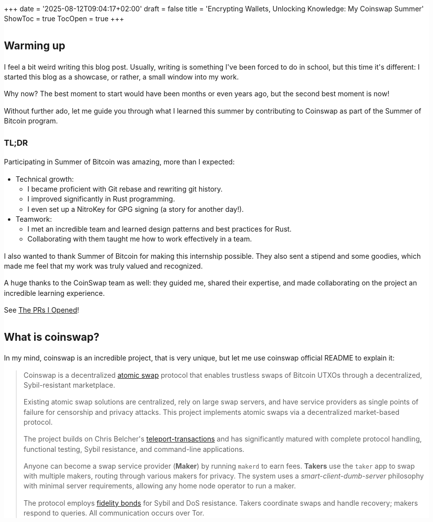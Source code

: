 +++
date = '2025-08-12T09:04:17+02:00'
draft = false
title = 'Encrypting Wallets, Unlocking Knowledge: My Coinswap Summer'
ShowToc = true
TocOpen = true
+++

## Warming up

I feel a bit weird writing this blog post. Usually, writing is something I've been forced to do in school, but this time it's different: I started this blog as a showcase, or rather, a small window into my work.

Why now? The best moment to start would have been months or even years ago, but the second best moment is now!

Without further ado, let me guide you through what I learned this summer by contributing to Coinswap as part of the Summer of Bitcoin program.

### TL;DR

Participating in Summer of Bitcoin was amazing, more than I expected:

- Technical growth:
  - I became proficient with Git rebase and rewriting git history.
  - I improved significantly in Rust programming.
  - I even set up a NitroKey for GPG signing (a story for another day!).
- Teamwork:
  - I met an incredible team and learned design patterns and best practices for Rust.
  - Collaborating with them taught me how to work effectively in a team.

I also wanted to thank Summer of Bitcoin for making this internship possible. They also sent a stipend and some goodies, which made me feel that my work was truly valued and recognized.

A huge thanks to the CoinSwap team as well: they guided me, shared their expertise, and made collaborating on the project an incredible learning experience.

See [The PRs I Opened](#the-prs-i-opened)!

## What is coinswap?

In my mind, coinswap is an incredible project, that is very unique, but let me use coinswap official README to explain it:

> Coinswap is a decentralized [atomic swap](https://bitcoinops.org/en/topics/coinswap/) protocol that enables trustless swaps of Bitcoin UTXOs through a decentralized, Sybil-resistant marketplace.
>
> Existing atomic swap solutions are centralized, rely on large swap servers, and have service providers as single points of failure for censorship and privacy attacks. This project implements atomic swaps via a decentralized market-based protocol.
>
> The project builds on Chris Belcher's [teleport-transactions](https://github.com/bitcoin-teleport/teleport-transactions) and has significantly matured with complete protocol handling, functional testing, Sybil resistance, and command-line applications.
>
> Anyone can become a swap service provider (**Maker**) by running `makerd` to earn fees. **Takers** use the `taker` app to swap with multiple makers, routing through various makers for privacy. The system uses a _smart-client-dumb-server_ philosophy with minimal server requirements, allowing any home node operator to run a maker.
>
> The protocol employs [fidelity bonds](https://github.com/JoinMarket-Org/joinmarket-clientserver/blob/master/docs/fidelity-bonds.md) for Sybil and DoS resistance. Takers coordinate swaps and handle recovery; makers respond to queries. All communication occurs over Tor.
>